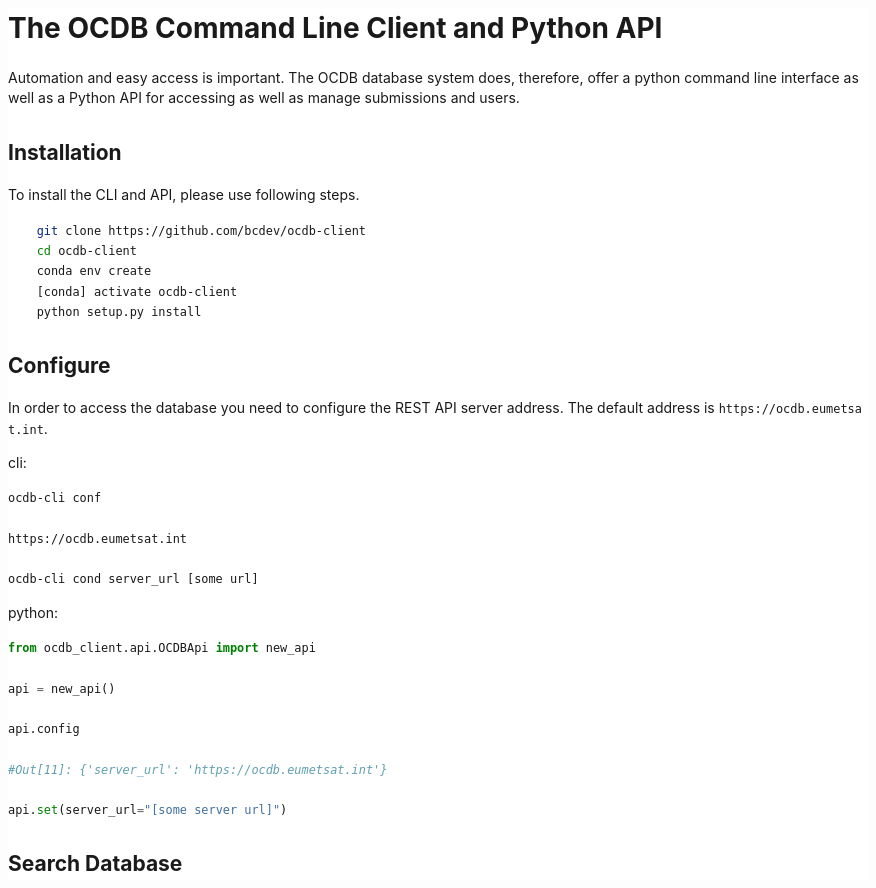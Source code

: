 # The OCDB Command Line Client and Python API

Automation and easy access is important. The OCDB database system does,
therefore,
offer a python command line interface as well as a Python API for accessing
as well as manage submissions and users. 


## Installation

To install the CLI and API, please use following steps.

```bash
    git clone https://github.com/bcdev/ocdb-client
    cd ocdb-client
    conda env create
    [conda] activate ocdb-client
    python setup.py install
```


## Configure

In order to access the database you need to configure the REST API server address.
The default address is ```https://ocdb.eumetsat.int```.


cli:
```bash
ocdb-cli conf 

https://ocdb.eumetsat.int

ocdb-cli cond server_url [some url]
```

python:
```python
from ocdb_client.api.OCDBApi import new_api

api = new_api()

api.config

#Out[11]: {'server_url': 'https://ocdb.eumetsat.int'}

api.set(server_url="[some server url]")

```


## Search Database

